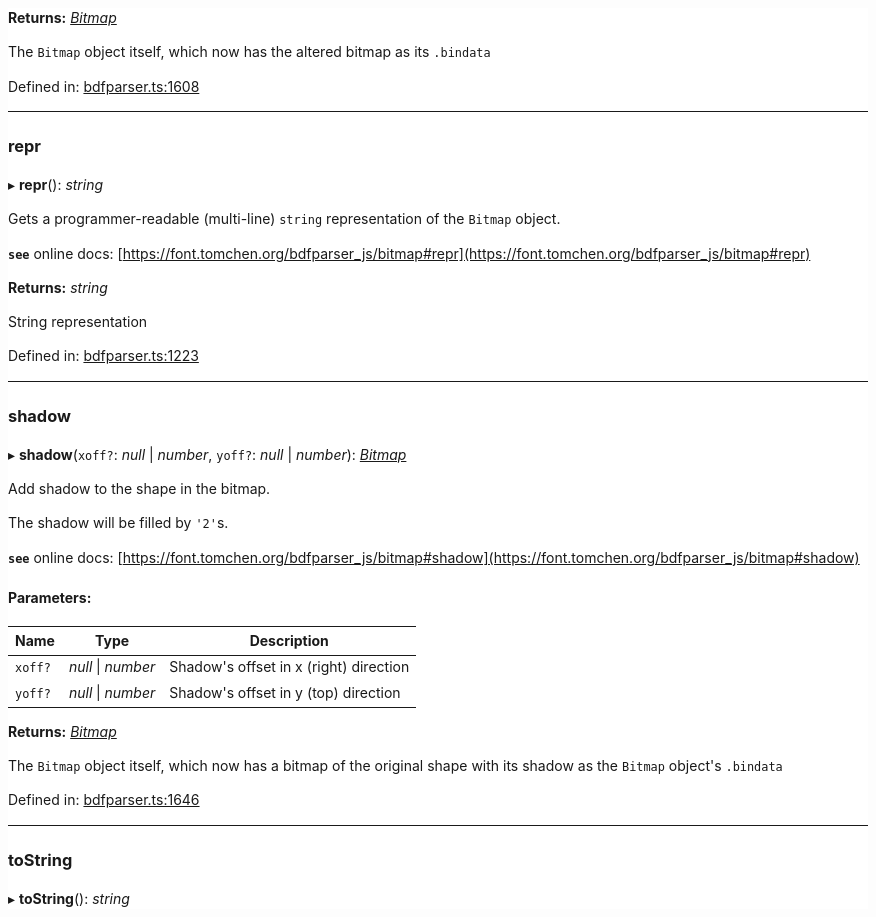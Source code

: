 **Returns:** [*Bitmap*](bitmap.md)

The `Bitmap` object itself, which now has the altered bitmap as its `.bindata`

Defined in: [bdfparser.ts:1608](https://github.com/tomchen/bdfparser-js/blob/dfd4e71/src/bdfparser.ts#L1608)

___

### repr

▸ **repr**(): *string*

Gets a programmer-readable (multi-line) `string` representation of the `Bitmap` object.

**`see`** online docs: [https://font.tomchen.org/bdfparser_js/bitmap#repr](https://font.tomchen.org/bdfparser_js/bitmap#repr)

**Returns:** *string*

String representation

Defined in: [bdfparser.ts:1223](https://github.com/tomchen/bdfparser-js/blob/dfd4e71/src/bdfparser.ts#L1223)

___

### shadow

▸ **shadow**(`xoff?`: *null* \| *number*, `yoff?`: *null* \| *number*): [*Bitmap*](bitmap.md)

Add shadow to the shape in the bitmap.

The shadow will be filled by `'2'`s.

**`see`** online docs: [https://font.tomchen.org/bdfparser_js/bitmap#shadow](https://font.tomchen.org/bdfparser_js/bitmap#shadow)

#### Parameters:

Name | Type | Description |
------ | ------ | ------ |
`xoff?` | *null* \| *number* | Shadow's offset in x (right) direction   |
`yoff?` | *null* \| *number* | Shadow's offset in y (top) direction    |

**Returns:** [*Bitmap*](bitmap.md)

The `Bitmap` object itself, which now has a bitmap of the original shape with its shadow as the `Bitmap` object's `.bindata`

Defined in: [bdfparser.ts:1646](https://github.com/tomchen/bdfparser-js/blob/dfd4e71/src/bdfparser.ts#L1646)

___

### toString

▸ **toString**(): *string*
